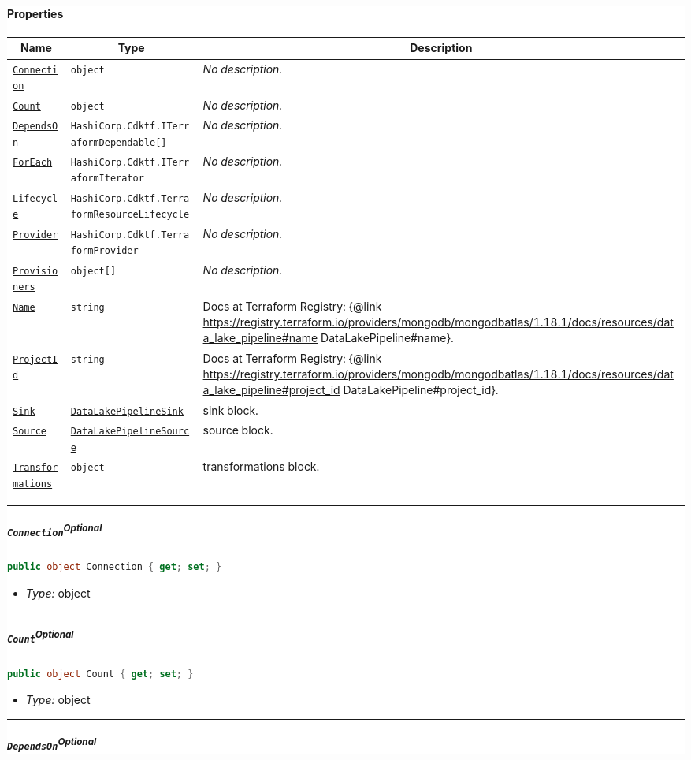 #### Properties <a name="Properties" id="Properties"></a>

| **Name** | **Type** | **Description** |
| --- | --- | --- |
| <code><a href="#@cdktf/provider-mongodbatlas.dataLakePipeline.DataLakePipelineConfig.property.connection">Connection</a></code> | <code>object</code> | *No description.* |
| <code><a href="#@cdktf/provider-mongodbatlas.dataLakePipeline.DataLakePipelineConfig.property.count">Count</a></code> | <code>object</code> | *No description.* |
| <code><a href="#@cdktf/provider-mongodbatlas.dataLakePipeline.DataLakePipelineConfig.property.dependsOn">DependsOn</a></code> | <code>HashiCorp.Cdktf.ITerraformDependable[]</code> | *No description.* |
| <code><a href="#@cdktf/provider-mongodbatlas.dataLakePipeline.DataLakePipelineConfig.property.forEach">ForEach</a></code> | <code>HashiCorp.Cdktf.ITerraformIterator</code> | *No description.* |
| <code><a href="#@cdktf/provider-mongodbatlas.dataLakePipeline.DataLakePipelineConfig.property.lifecycle">Lifecycle</a></code> | <code>HashiCorp.Cdktf.TerraformResourceLifecycle</code> | *No description.* |
| <code><a href="#@cdktf/provider-mongodbatlas.dataLakePipeline.DataLakePipelineConfig.property.provider">Provider</a></code> | <code>HashiCorp.Cdktf.TerraformProvider</code> | *No description.* |
| <code><a href="#@cdktf/provider-mongodbatlas.dataLakePipeline.DataLakePipelineConfig.property.provisioners">Provisioners</a></code> | <code>object[]</code> | *No description.* |
| <code><a href="#@cdktf/provider-mongodbatlas.dataLakePipeline.DataLakePipelineConfig.property.name">Name</a></code> | <code>string</code> | Docs at Terraform Registry: {@link https://registry.terraform.io/providers/mongodb/mongodbatlas/1.18.1/docs/resources/data_lake_pipeline#name DataLakePipeline#name}. |
| <code><a href="#@cdktf/provider-mongodbatlas.dataLakePipeline.DataLakePipelineConfig.property.projectId">ProjectId</a></code> | <code>string</code> | Docs at Terraform Registry: {@link https://registry.terraform.io/providers/mongodb/mongodbatlas/1.18.1/docs/resources/data_lake_pipeline#project_id DataLakePipeline#project_id}. |
| <code><a href="#@cdktf/provider-mongodbatlas.dataLakePipeline.DataLakePipelineConfig.property.sink">Sink</a></code> | <code><a href="#@cdktf/provider-mongodbatlas.dataLakePipeline.DataLakePipelineSink">DataLakePipelineSink</a></code> | sink block. |
| <code><a href="#@cdktf/provider-mongodbatlas.dataLakePipeline.DataLakePipelineConfig.property.source">Source</a></code> | <code><a href="#@cdktf/provider-mongodbatlas.dataLakePipeline.DataLakePipelineSource">DataLakePipelineSource</a></code> | source block. |
| <code><a href="#@cdktf/provider-mongodbatlas.dataLakePipeline.DataLakePipelineConfig.property.transformations">Transformations</a></code> | <code>object</code> | transformations block. |

---

##### `Connection`<sup>Optional</sup> <a name="Connection" id="@cdktf/provider-mongodbatlas.dataLakePipeline.DataLakePipelineConfig.property.connection"></a>

```csharp
public object Connection { get; set; }
```

- *Type:* object

---

##### `Count`<sup>Optional</sup> <a name="Count" id="@cdktf/provider-mongodbatlas.dataLakePipeline.DataLakePipelineConfig.property.count"></a>

```csharp
public object Count { get; set; }
```

- *Type:* object

---

##### `DependsOn`<sup>Optional</sup> <a name="DependsOn" id="@cdktf/provider-mongodbatlas.dataLakePipeline.DataLakePipelineConfig.property.dependsOn"></a>
